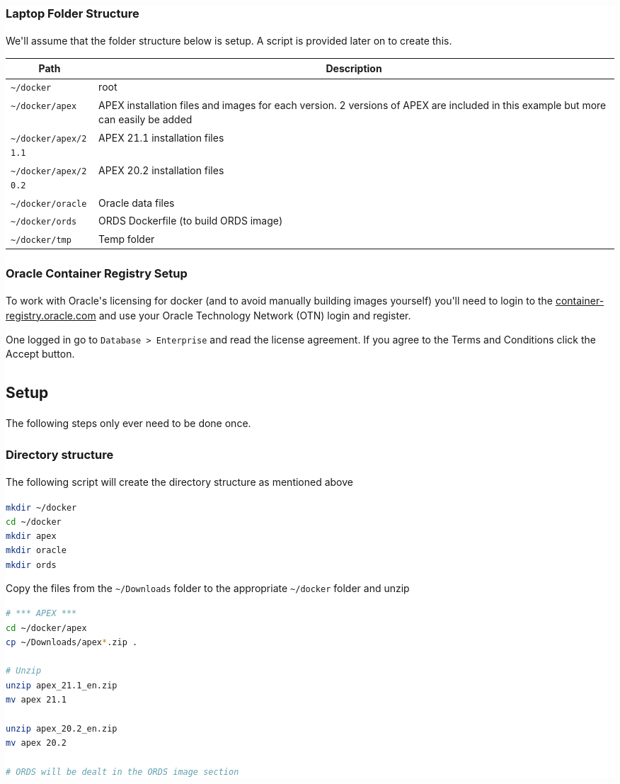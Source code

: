 
### Laptop Folder Structure

We'll assume that the folder structure below is setup. A script is provided later on to create this.

Path | Description
--- | ---
`~/docker` | root
`~/docker/apex` | APEX installation files and images for each version. 2 versions of APEX are included in this example but more can easily be added
`~/docker/apex/21.1` | APEX 21.1 installation files 
`~/docker/apex/20.2` | APEX 20.2 installation files  
`~/docker/oracle`  |  Oracle data files
`~/docker/ords`  |  ORDS Dockerfile (to build ORDS image)
`~/docker/tmp`  |  Temp folder

### Oracle Container Registry Setup

To work with Oracle's licensing for docker (and to avoid manually building images yourself) you'll need to login to the [container-registry.oracle.com](https://container-registry.oracle.com) and use your Oracle Technology Network (OTN) login and register.

One logged in go to `Database > Enterprise` and read the license agreement. If you agree to the Terms and Conditions click the Accept button.


## Setup

The following steps only ever need to be done once.

### Directory structure

The following script will create the directory structure as mentioned above

```bash
mkdir ~/docker
cd ~/docker
mkdir apex
mkdir oracle
mkdir ords
```

Copy the files from the `~/Downloads` folder to the appropriate `~/docker` folder and unzip

```bash
# *** APEX ***
cd ~/docker/apex
cp ~/Downloads/apex*.zip .

# Unzip
unzip apex_21.1_en.zip
mv apex 21.1

unzip apex_20.2_en.zip
mv apex 20.2

# ORDS will be dealt in the ORDS image section
```
